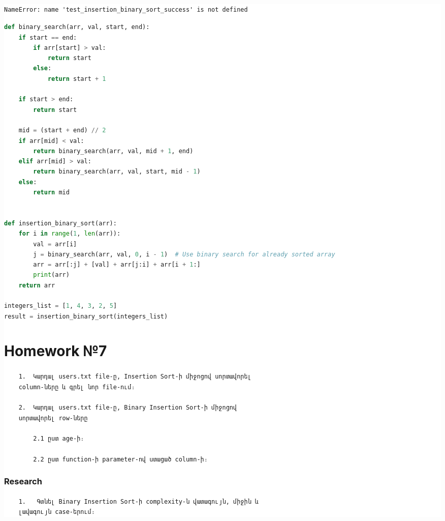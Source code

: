 
    NameError: name 'test_insertion_binary_sort_success' is not defined



```python
def binary_search(arr, val, start, end):
    if start == end:
        if arr[start] > val:
            return start
        else:
            return start + 1

    if start > end:
        return start

    mid = (start + end) // 2
    if arr[mid] < val:
        return binary_search(arr, val, mid + 1, end)
    elif arr[mid] > val:
        return binary_search(arr, val, start, mid - 1)
    else:
        return mid


def insertion_binary_sort(arr):
    for i in range(1, len(arr)):
        val = arr[i]
        j = binary_search(arr, val, 0, i - 1)  # Use binary search for already sorted array
        arr = arr[:j] + [val] + arr[j:i] + arr[i + 1:]
        print(arr)
    return arr

integers_list = [1, 4, 3, 2, 5]
result = insertion_binary_sort(integers_list)
```

# Homework №7

```
    1.  Կարդալ users.txt file-ը, Insertion Sort-ի միջոցով սորտավորել 
    column-ները և գրել նոր file֊ում։
        
    2.  Կարդալ users.txt file-ը, Binary Insertion Sort-ի միջոցով 
    սորտավորել row-ները 
        
        2.1 ըստ age-ի։
        
        2.2 ըստ function-ի parameter-ով ստացած column-ի։
```

### Research
```
    1.   Գտնել Binary Insertion Sort-ի complexity-ն վատագույն, միջին և
    լավագույն case-երում։
```
